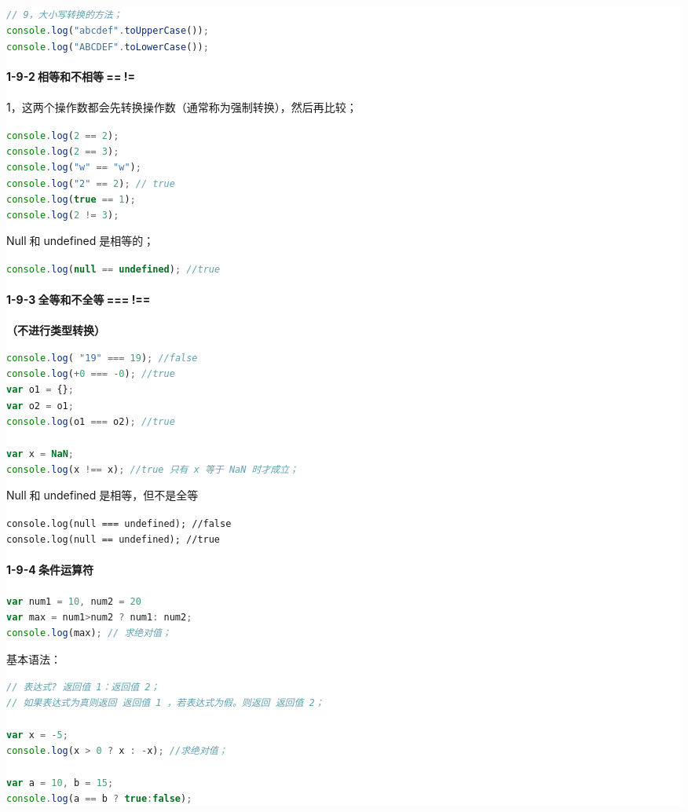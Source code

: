 ```js
// 9，大小写转换的方法；
console.log("abcdef".toUpperCase());
console.log("ABCDEF".toLowerCase());
```

#### 1-9-2 相等和不相等 == !=

1，这两个操作数都会先转换操作数（通常称为强制转换），然后再比较；

```js
console.log(2 == 2);
console.log(2 == 3);
console.log("w" == "w");
console.log("2" == 2); // true
console.log(true == 1);
console.log(2 != 3);
```

Null 和 undefined 是相等的；

```js
console.log(null == undefined); //true
```

#### 1-9-3 全等和不全等 === !==

**（不进行类型转换）**

```js
console.log( "19" === 19); //false
console.log(+0 === -0); //true
var o1 = {};
var o2 = o1;
console.log(o1 === o2); //true

var x = NaN;
console.log(x !== x); //true 只有 x 等于 NaN 时才成立；
```

Null 和 undefined 是相等，但不是全等

```JS
console.log(null === undefined); //false
console.log(null == undefined); //true
```

#### 1-9-4 条件运算符

```js
var num1 = 10, num2 = 20
var max = num1>num2 ? num1: num2;
console.log(max); // 求绝对值；
```

基本语法： 

```js
// 表达式? 返回值 1：返回值 2；
// 如果表达式为真则返回 返回值 1 ，若表达式为假。则返回 返回值 2；

var x = -5;
console.log(x > 0 ? x : -x); //求绝对值；

var a = 10, b = 15;
console.log(a == b ? true:false);
```

